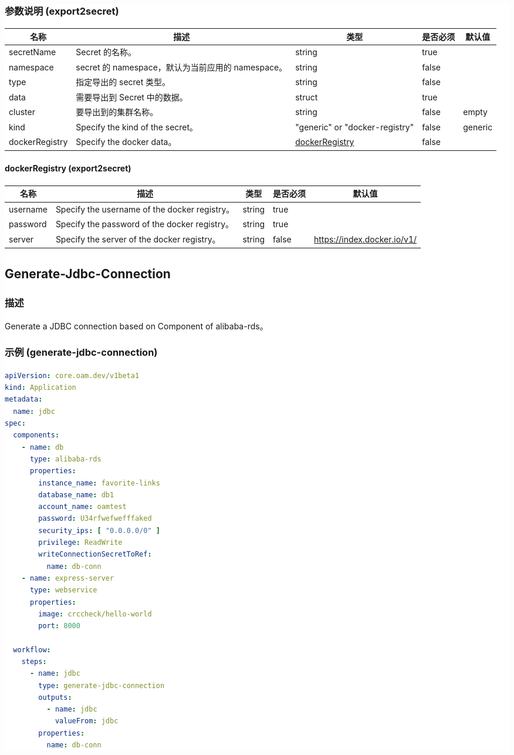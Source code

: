 ### 参数说明 (export2secret)


 名称 | 描述 | 类型 | 是否必须 | 默认值 
 ------ | ------ | ------ | ------------ | --------- 
 secretName | Secret 的名称。 | string | true |  
 namespace | secret 的 namespace，默认为当前应用的 namespace。 | string | false |  
 type | 指定导出的 secret 类型。 | string | false |  
 data | 需要导出到 Secret 中的数据。 | struct | true |  
 cluster | 要导出到的集群名称。 | string | false | empty 
 kind | Specify the kind of the secret。 | "generic" or "docker-registry" | false | generic 
 dockerRegistry | Specify the docker data。 | [dockerRegistry](#dockerregistry-export2secret) | false |  


#### dockerRegistry (export2secret)

 名称 | 描述 | 类型 | 是否必须 | 默认值 
 ------ | ------ | ------ | ------------ | --------- 
 username | Specify the username of the docker registry。 | string | true |  
 password | Specify the password of the docker registry。 | string | true |  
 server | Specify the server of the docker registry。 | string | false | https://index.docker.io/v1/ 


## Generate-Jdbc-Connection

### 描述

Generate a JDBC connection based on Component of alibaba-rds。

### 示例 (generate-jdbc-connection)

```yaml
apiVersion: core.oam.dev/v1beta1
kind: Application
metadata:
  name: jdbc
spec:
  components:
    - name: db
      type: alibaba-rds
      properties:
        instance_name: favorite-links
        database_name: db1
        account_name: oamtest
        password: U34rfwefwefffaked
        security_ips: [ "0.0.0.0/0" ]
        privilege: ReadWrite
        writeConnectionSecretToRef:
          name: db-conn
    - name: express-server
      type: webservice
      properties:
        image: crccheck/hello-world
        port: 8000

  workflow:
    steps:
      - name: jdbc
        type: generate-jdbc-connection
        outputs:
          - name: jdbc
            valueFrom: jdbc
        properties:
          name: db-conn
```